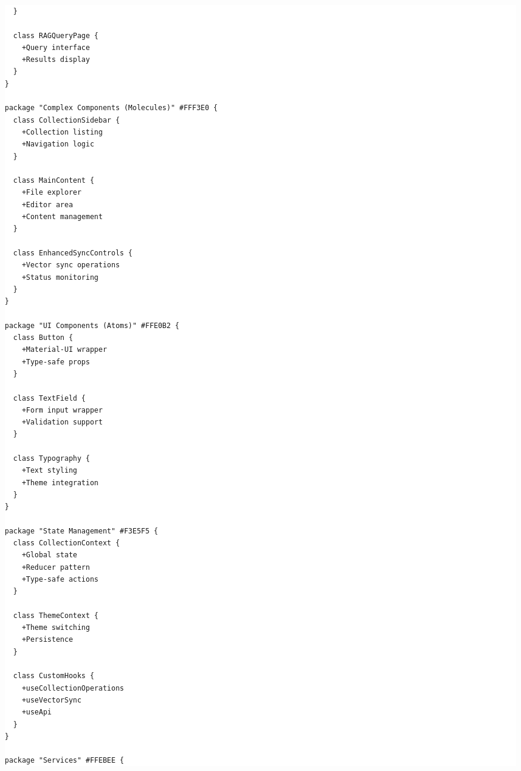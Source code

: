 ```plantuml
  }
  
  class RAGQueryPage {
    +Query interface
    +Results display
  }
}

package "Complex Components (Molecules)" #FFF3E0 {
  class CollectionSidebar {
    +Collection listing
    +Navigation logic
  }
  
  class MainContent {
    +File explorer
    +Editor area
    +Content management
  }
  
  class EnhancedSyncControls {
    +Vector sync operations
    +Status monitoring
  }
}

package "UI Components (Atoms)" #FFE0B2 {
  class Button {
    +Material-UI wrapper
    +Type-safe props
  }
  
  class TextField {
    +Form input wrapper
    +Validation support
  }
  
  class Typography {
    +Text styling
    +Theme integration
  }
}

package "State Management" #F3E5F5 {
  class CollectionContext {
    +Global state
    +Reducer pattern
    +Type-safe actions
  }
  
  class ThemeContext {
    +Theme switching
    +Persistence
  }
  
  class CustomHooks {
    +useCollectionOperations
    +useVectorSync
    +useApi
  }
}

package "Services" #FFEBEE {
```